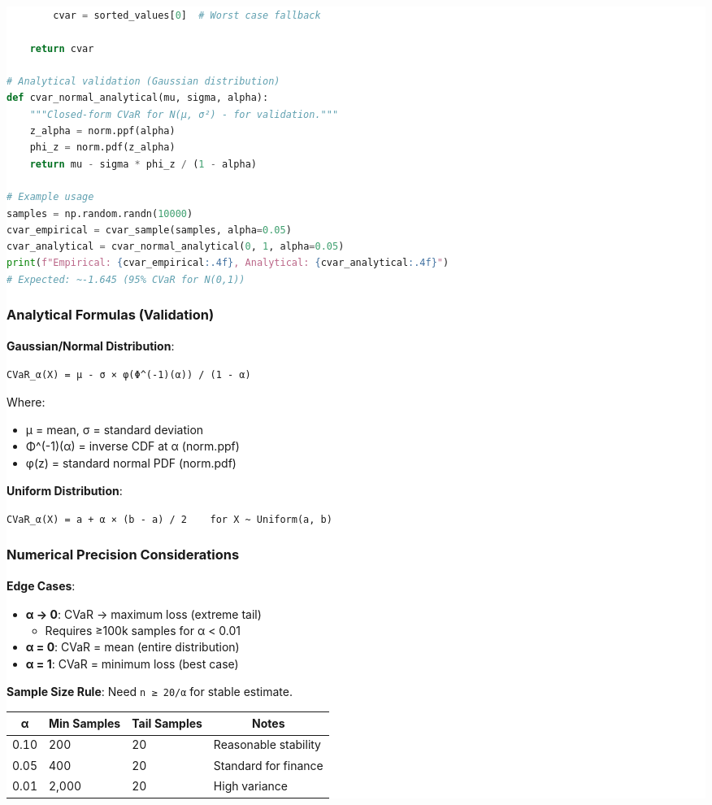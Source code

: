 ```python
        cvar = sorted_values[0]  # Worst case fallback

    return cvar

# Analytical validation (Gaussian distribution)
def cvar_normal_analytical(mu, sigma, alpha):
    """Closed-form CVaR for N(μ, σ²) - for validation."""
    z_alpha = norm.ppf(alpha)
    phi_z = norm.pdf(z_alpha)
    return mu - sigma * phi_z / (1 - alpha)

# Example usage
samples = np.random.randn(10000)
cvar_empirical = cvar_sample(samples, alpha=0.05)
cvar_analytical = cvar_normal_analytical(0, 1, alpha=0.05)
print(f"Empirical: {cvar_empirical:.4f}, Analytical: {cvar_analytical:.4f}")
# Expected: ~-1.645 (95% CVaR for N(0,1))
```

### Analytical Formulas (Validation)

**Gaussian/Normal Distribution**:
```
CVaR_α(X) = μ - σ × φ(Φ^(-1)(α)) / (1 - α)
```
Where:
- μ = mean, σ = standard deviation
- Φ^(-1)(α) = inverse CDF at α (norm.ppf)
- φ(z) = standard normal PDF (norm.pdf)

**Uniform Distribution**:
```
CVaR_α(X) = a + α × (b - a) / 2    for X ~ Uniform(a, b)
```

### Numerical Precision Considerations

**Edge Cases**:
- **α → 0**: CVaR → maximum loss (extreme tail)
  - Requires ≥100k samples for α < 0.01
- **α = 0**: CVaR = mean (entire distribution)
- **α = 1**: CVaR = minimum loss (best case)

**Sample Size Rule**: Need `n ≥ 20/α` for stable estimate.

| α     | Min Samples | Tail Samples | Notes                     |
|-------|-------------|--------------|---------------------------|
| 0.10  | 200         | 20           | Reasonable stability      |
| 0.05  | 400         | 20           | Standard for finance      |
| 0.01  | 2,000       | 20           | High variance             |
